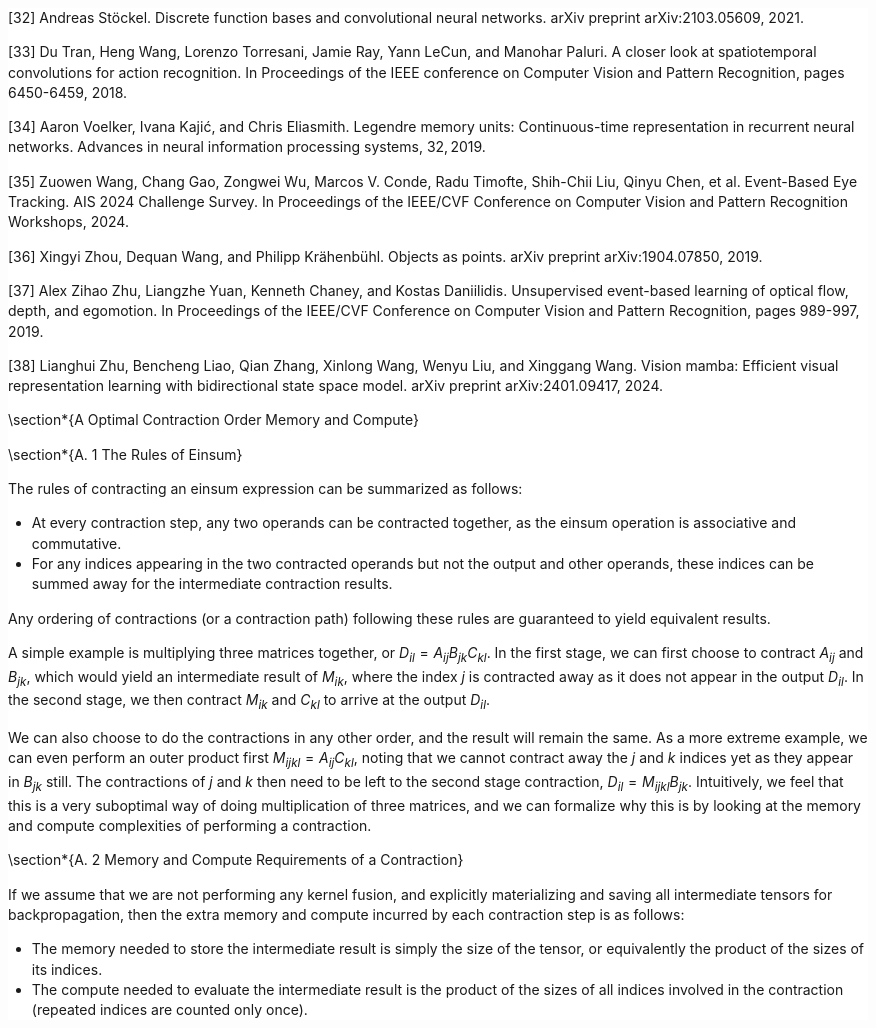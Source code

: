[32] Andreas Stöckel. Discrete function bases and convolutional neural networks. arXiv preprint arXiv:2103.05609, 2021.

[33] Du Tran, Heng Wang, Lorenzo Torresani, Jamie Ray, Yann LeCun, and Manohar Paluri. A closer look at spatiotemporal convolutions for action recognition. In Proceedings of the IEEE conference on Computer Vision and Pattern Recognition, pages 6450-6459, 2018.

[34] Aaron Voelker, Ivana Kajić, and Chris Eliasmith. Legendre memory units: Continuous-time representation in recurrent neural networks. Advances in neural information processing systems, $32,2019$.

[35] Zuowen Wang, Chang Gao, Zongwei Wu, Marcos V. Conde, Radu Timofte, Shih-Chii Liu, Qinyu Chen, et al. Event-Based Eye Tracking. AIS 2024 Challenge Survey. In Proceedings of the IEEE/CVF Conference on Computer Vision and Pattern Recognition Workshops, 2024.

[36] Xingyi Zhou, Dequan Wang, and Philipp Krähenbühl. Objects as points. arXiv preprint arXiv:1904.07850, 2019.

[37] Alex Zihao Zhu, Liangzhe Yuan, Kenneth Chaney, and Kostas Daniilidis. Unsupervised event-based learning of optical flow, depth, and egomotion. In Proceedings of the IEEE/CVF Conference on Computer Vision and Pattern Recognition, pages 989-997, 2019.

[38] Lianghui Zhu, Bencheng Liao, Qian Zhang, Xinlong Wang, Wenyu Liu, and Xinggang Wang. Vision mamba: Efficient visual representation learning with bidirectional state space model. arXiv preprint arXiv:2401.09417, 2024.

\section*{A Optimal Contraction Order Memory and Compute}

\section*{A. 1 The Rules of Einsum}

The rules of contracting an einsum expression can be summarized as follows:
- At every contraction step, any two operands can be contracted together, as the einsum operation is associative and commutative.
- For any indices appearing in the two contracted operands but not the output and other operands, these indices can be summed away for the intermediate contraction results.

Any ordering of contractions (or a contraction path) following these rules are guaranteed to yield equivalent results.

A simple example is multiplying three matrices together, or $D_{i l}=A_{i j} B_{j k} C_{k l}$. In the first stage, we can first choose to contract $A_{i j}$ and $B_{j k}$, which would yield an intermediate result of $M_{i k}$, where the index $j$ is contracted away as it does not appear in the output $D_{i l}$. In the second stage, we then contract $M_{i k}$ and $C_{k l}$ to arrive at the output $D_{i l}$.

We can also choose to do the contractions in any other order, and the result will remain the same. As a more extreme example, we can even perform an outer product first $M_{i j k l}=A_{i j} C_{k l}$, noting that we cannot contract away the $j$ and $k$ indices yet as they appear in $B_{j k}$ still. The contractions of $j$ and $k$ then need to be left to the second stage contraction, $D_{i l}=M_{i j k l} B_{j k}$. Intuitively, we feel that this is a very suboptimal way of doing multiplication of three matrices, and we can formalize why this is by looking at the memory and compute complexities of performing a contraction.

\section*{A. 2 Memory and Compute Requirements of a Contraction}

If we assume that we are not performing any kernel fusion, and explicitly materializing and saving all intermediate tensors for backpropagation, then the extra memory and compute incurred by each contraction step is as follows:
- The memory needed to store the intermediate result is simply the size of the tensor, or equivalently the product of the sizes of its indices.
- The compute needed to evaluate the intermediate result is the product of the sizes of all indices involved in the contraction (repeated indices are counted only once).
